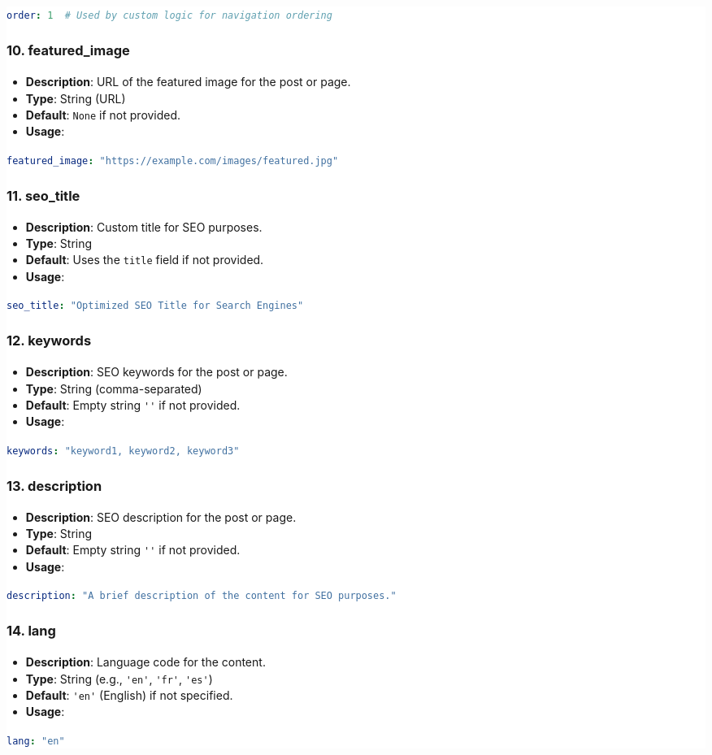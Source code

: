 ```yaml
order: 1  # Used by custom logic for navigation ordering
```

### 10. featured_image

- **Description**: URL of the featured image for the post or page.
- **Type**: String (URL)
- **Default**: `None` if not provided.
- **Usage**:

```yaml
featured_image: "https://example.com/images/featured.jpg"
```

### 11. seo_title

- **Description**: Custom title for SEO purposes.
- **Type**: String
- **Default**: Uses the `title` field if not provided.
- **Usage**:

```yaml
seo_title: "Optimized SEO Title for Search Engines"
```

### 12. keywords

- **Description**: SEO keywords for the post or page.
- **Type**: String (comma-separated)
- **Default**: Empty string `''` if not provided.
- **Usage**:

```yaml
keywords: "keyword1, keyword2, keyword3"
```

### 13. description

- **Description**: SEO description for the post or page.
- **Type**: String
- **Default**: Empty string `''` if not provided.
- **Usage**:

```yaml
description: "A brief description of the content for SEO purposes."
```

### 14. lang

- **Description**: Language code for the content.
- **Type**: String (e.g., `'en'`, `'fr'`, `'es'`)
- **Default**: `'en'` (English) if not specified.
- **Usage**:

```yaml
lang: "en"
```
